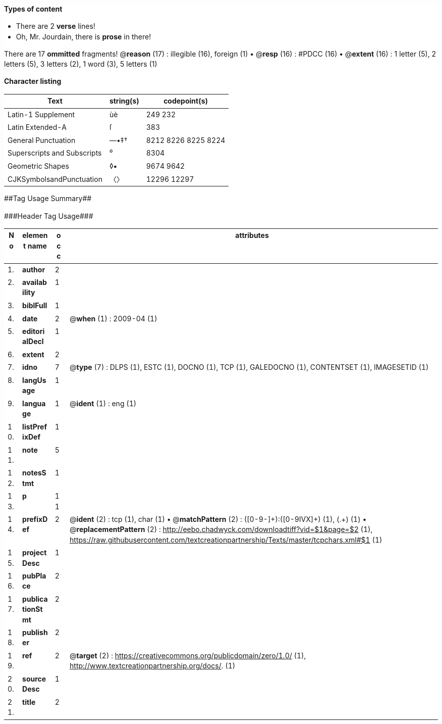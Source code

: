 **Types of content**

  * There are 2 **verse** lines!
  * Oh, Mr. Jourdain, there is **prose** in there!

There are 17 **ommitted** fragments! 
 @__reason__ (17) : illegible (16), foreign (1)  •  @__resp__ (16) : #PDCC (16)  •  @__extent__ (16) : 1 letter (5), 2 letters (5), 3 letters (2), 1 word (3), 5 letters (1)

**Character listing**


|Text|string(s)|codepoint(s)|
|---|---|---|
|Latin-1 Supplement|ùè|249 232|
|Latin Extended-A|ſ|383|
|General Punctuation|—•‡†|8212 8226 8225 8224|
|Superscripts             and Subscripts|⁰|8304|
|Geometric Shapes|◊▪|9674 9642|
|CJKSymbolsandPunctuation|〈〉|12296 12297|

##Tag Usage Summary##

###Header Tag Usage###

|No|element name|occ|attributes|
|---|---|---|---|
|1.|__author__|2||
|2.|__availability__|1||
|3.|__biblFull__|1||
|4.|__date__|2| @__when__ (1) : 2009-04 (1)|
|5.|__editorialDecl__|1||
|6.|__extent__|2||
|7.|__idno__|7| @__type__ (7) : DLPS (1), ESTC (1), DOCNO (1), TCP (1), GALEDOCNO (1), CONTENTSET (1), IMAGESETID (1)|
|8.|__langUsage__|1||
|9.|__language__|1| @__ident__ (1) : eng (1)|
|10.|__listPrefixDef__|1||
|11.|__note__|5||
|12.|__notesStmt__|1||
|13.|__p__|11||
|14.|__prefixDef__|2| @__ident__ (2) : tcp (1), char (1)  •  @__matchPattern__ (2) : ([0-9\-]+):([0-9IVX]+) (1), (.+) (1)  •  @__replacementPattern__ (2) : http://eebo.chadwyck.com/downloadtiff?vid=$1&page=$2 (1), https://raw.githubusercontent.com/textcreationpartnership/Texts/master/tcpchars.xml#$1 (1)|
|15.|__projectDesc__|1||
|16.|__pubPlace__|2||
|17.|__publicationStmt__|2||
|18.|__publisher__|2||
|19.|__ref__|2| @__target__ (2) : https://creativecommons.org/publicdomain/zero/1.0/ (1), http://www.textcreationpartnership.org/docs/. (1)|
|20.|__sourceDesc__|1||
|21.|__title__|2||